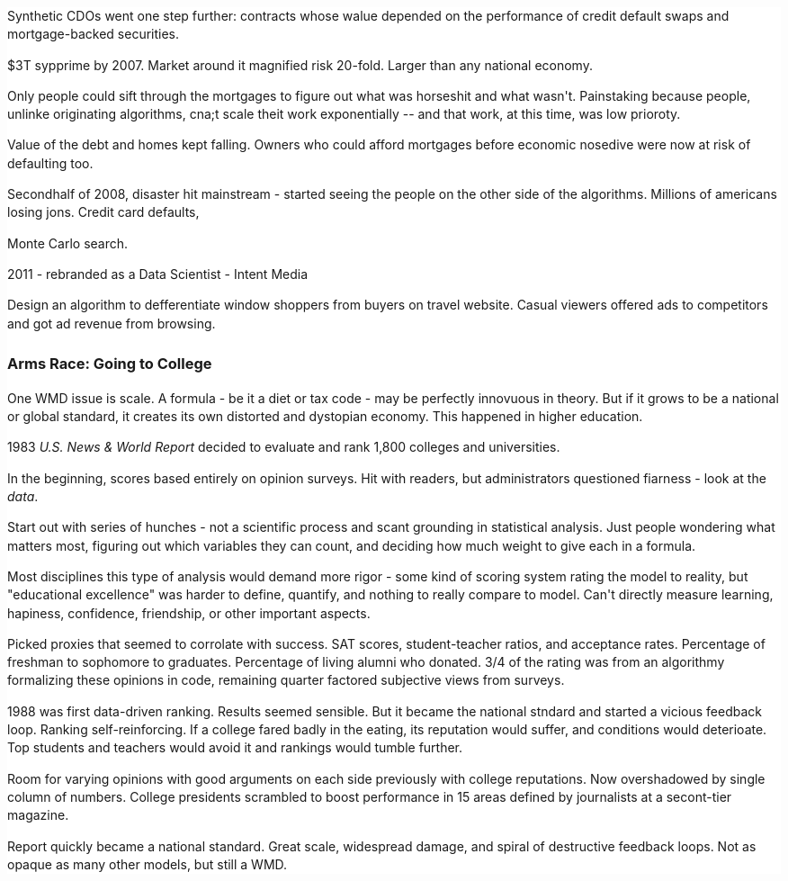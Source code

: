 Synthetic CDOs went one step further: contracts whose walue depended on the performance of credit default swaps and mortgage-backed securities.

$3T sypprime by 2007. Market around it magnified risk 20-fold. Larger than any national economy.

Only people could sift through the mortgages to figure out what was horseshit and what wasn't. Painstaking because people, unlinke originating algorithms, cna;t scale theit work exponentially -- and that work, at this time, was low prioroty.

Value of the debt and homes kept falling. Owners who could afford mortgages before economic nosedive were now at risk of defaulting too. 

Secondhalf of 2008, disaster hit mainstream - started seeing the people on the other side of the algorithms. Millions of americans losing jons. Credit card defaults, 

Monte Carlo search. 

2011 - rebranded as a Data Scientist - Intent Media

Design an algorithm to defferentiate window shoppers from buyers on travel website. Casual viewers offered ads to competitors and got ad revenue from browsing. 

### Arms Race: Going to College

One WMD issue is scale. A formula - be it a diet or tax code - may be perfectly innovuous in theory. But if it grows to be a national or global standard, it creates its own distorted and dystopian economy. This happened in higher education.

1983 *U.S. News & World Report* decided to evaluate and rank 1,800 colleges and universities. 

In the beginning, scores based entirely on opinion surveys. Hit with readers, but administrators questioned fiarness - look at the *data*.

Start out with series of hunches - not a scientific process and scant grounding in statistical analysis. Just people wondering what matters most, figuring out which variables they can count, and deciding how much weight to give each in a formula.

Most disciplines this type of analysis would demand more rigor - some kind of scoring system rating the model to reality, but "educational excellence" was harder to define, quantify, and nothing to really compare to model. Can't directly measure learning, hapiness, confidence, friendship, or other important aspects.

Picked proxies that seemed to corrolate with success. SAT scores, student-teacher ratios, and acceptance rates. Percentage of freshman to sophomore to graduates. Percentage of living alumni who donated. 3/4 of the rating was from an algorithmy formalizing these opinions in code, remaining quarter factored subjective views from surveys.

1988 was first data-driven ranking. Results seemed sensible. But it became the national stndard and started a vicious feedback loop. Ranking self-reinforcing. If a college fared badly in the eating, its reputation would suffer, and conditions would deterioate. Top students and teachers would avoid it and rankings would tumble further.

Room for varying opinions with good arguments on each side previously with college reputations. Now overshadowed by single column of numbers. College presidents scrambled to boost performance in 15 areas defined by journalists at a secont-tier magazine.

Report quickly became a national standard. Great scale, widespread damage, and spiral of destructive feedback loops. Not as opaque as many other models, but still a WMD.
